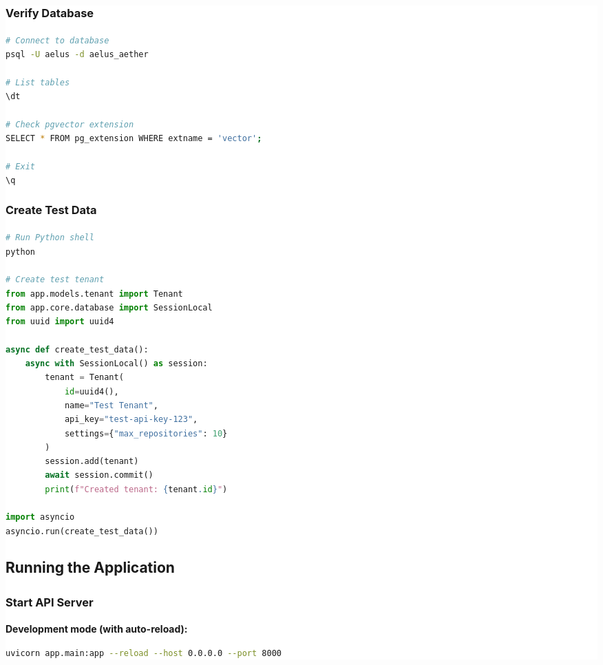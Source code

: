 ### Verify Database

```bash
# Connect to database
psql -U aelus -d aelus_aether

# List tables
\dt

# Check pgvector extension
SELECT * FROM pg_extension WHERE extname = 'vector';

# Exit
\q
```

### Create Test Data

```python
# Run Python shell
python

# Create test tenant
from app.models.tenant import Tenant
from app.core.database import SessionLocal
from uuid import uuid4

async def create_test_data():
    async with SessionLocal() as session:
        tenant = Tenant(
            id=uuid4(),
            name="Test Tenant",
            api_key="test-api-key-123",
            settings={"max_repositories": 10}
        )
        session.add(tenant)
        await session.commit()
        print(f"Created tenant: {tenant.id}")

import asyncio
asyncio.run(create_test_data())
```

## Running the Application

### Start API Server

**Development mode (with auto-reload):**
```bash
uvicorn app.main:app --reload --host 0.0.0.0 --port 8000
```
